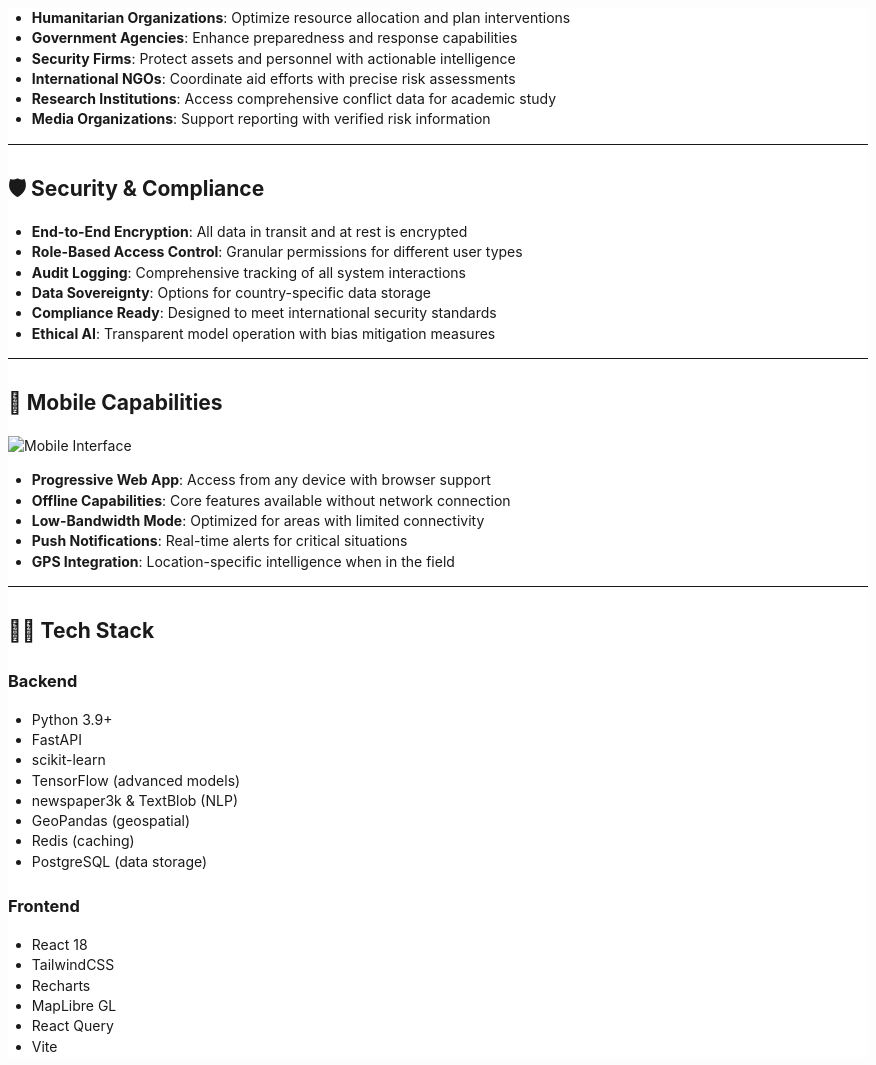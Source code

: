 - **Humanitarian Organizations**: Optimize resource allocation and plan interventions
- **Government Agencies**: Enhance preparedness and response capabilities
- **Security Firms**: Protect assets and personnel with actionable intelligence
- **International NGOs**: Coordinate aid efforts with precise risk assessments
- **Research Institutions**: Access comprehensive conflict data for academic study
- **Media Organizations**: Support reporting with verified risk information

---

## 🛡️ Security & Compliance

- **End-to-End Encryption**: All data in transit and at rest is encrypted
- **Role-Based Access Control**: Granular permissions for different user types
- **Audit Logging**: Comprehensive tracking of all system interactions
- **Data Sovereignty**: Options for country-specific data storage
- **Compliance Ready**: Designed to meet international security standards
- **Ethical AI**: Transparent model operation with bias mitigation measures

---

## 📱 Mobile Capabilities

![Mobile Interface](https://i.imgur.com/KcG4wqz.png)

- **Progressive Web App**: Access from any device with browser support
- **Offline Capabilities**: Core features available without network connection
- **Low-Bandwidth Mode**: Optimized for areas with limited connectivity
- **Push Notifications**: Real-time alerts for critical situations
- **GPS Integration**: Location-specific intelligence when in the field

---

## 👨‍💻 Tech Stack

### Backend
- Python 3.9+
- FastAPI
- scikit-learn
- TensorFlow (advanced models)
- newspaper3k & TextBlob (NLP)
- GeoPandas (geospatial)
- Redis (caching)
- PostgreSQL (data storage)

### Frontend
- React 18
- TailwindCSS
- Recharts
- MapLibre GL
- React Query
- Vite
